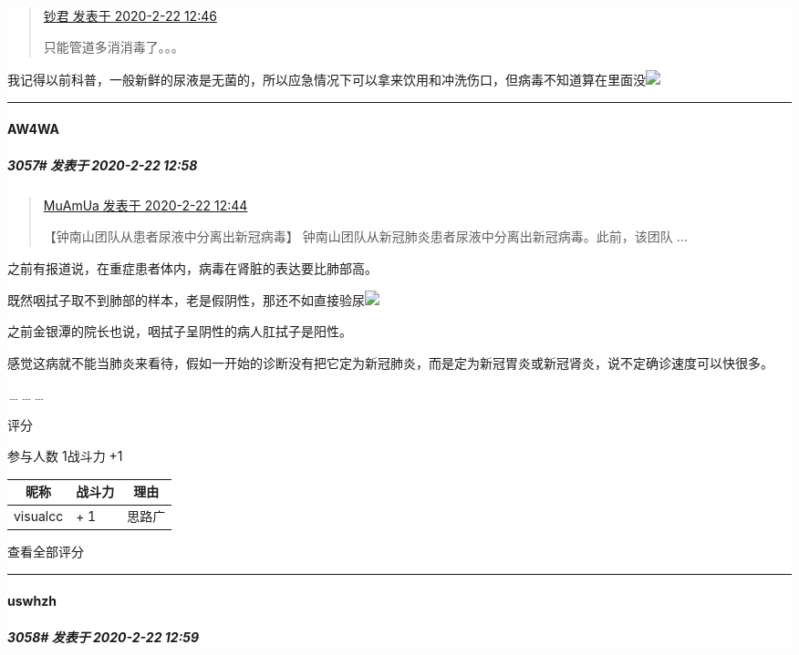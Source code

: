 

<blockquote><a href="httphttps://bbs.saraba1st.com/2b/forum.php?mod=redirect&amp;goto=findpost&amp;pid=46489128&amp;ptid=1914502" target="_blank">钞君 发表于 2020-2-22 12:46</a>

只能管道多消消毒了。。。</blockquote>
我记得以前科普，一般新鲜的尿液是无菌的，所以应急情况下可以拿来饮用和冲洗伤口，但病毒不知道算在里面没<img src="https://static.saraba1st.com/image/smiley/face2017/003.png" referrerpolicy="no-referrer">







*****

####  AW4WA  
##### 3057#       发表于 2020-2-22 12:58



<blockquote><a href="httphttps://bbs.saraba1st.com/2b/forum.php?mod=redirect&amp;goto=findpost&amp;pid=46489108&amp;ptid=1914502" target="_blank">MuAmUa 发表于 2020-2-22 12:44</a>

【钟南山团队从患者尿液中分离出新冠病毒】 钟南山团队从新冠肺炎患者尿液中分离出新冠病毒。此前，该团队 ...</blockquote>
之前有报道说，在重症患者体内，病毒在肾脏的表达要比肺部高。

既然咽拭子取不到肺部的样本，老是假阴性，那还不如直接验尿<img src="https://static.saraba1st.com/image/smiley/face2017/001.png" referrerpolicy="no-referrer">

之前金银潭的院长也说，咽拭子呈阴性的病人肛拭子是阳性。

感觉这病就不能当肺炎来看待，假如一开始的诊断没有把它定为新冠肺炎，而是定为新冠胃炎或新冠肾炎，说不定确诊速度可以快很多。



﹍﹍﹍

评分





 参与人数 1战斗力 +1

|昵称|战斗力|理由|
|----|---|---|
| visualcc| + 1|思路广|



查看全部评分






*****

####  uswhzh  
##### 3058#       发表于 2020-2-22 12:59




